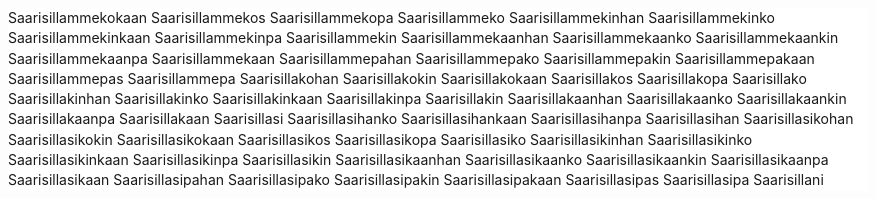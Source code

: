 Saarisillammekokaan
Saarisillammekos
Saarisillammekopa
Saarisillammeko
Saarisillammekinhan
Saarisillammekinko
Saarisillammekinkaan
Saarisillammekinpa
Saarisillammekin
Saarisillammekaanhan
Saarisillammekaanko
Saarisillammekaankin
Saarisillammekaanpa
Saarisillammekaan
Saarisillammepahan
Saarisillammepako
Saarisillammepakin
Saarisillammepakaan
Saarisillammepas
Saarisillammepa
Saarisillakohan
Saarisillakokin
Saarisillakokaan
Saarisillakos
Saarisillakopa
Saarisillako
Saarisillakinhan
Saarisillakinko
Saarisillakinkaan
Saarisillakinpa
Saarisillakin
Saarisillakaanhan
Saarisillakaanko
Saarisillakaankin
Saarisillakaanpa
Saarisillakaan
Saarisillasi
Saarisillasihanko
Saarisillasihankaan
Saarisillasihanpa
Saarisillasihan
Saarisillasikohan
Saarisillasikokin
Saarisillasikokaan
Saarisillasikos
Saarisillasikopa
Saarisillasiko
Saarisillasikinhan
Saarisillasikinko
Saarisillasikinkaan
Saarisillasikinpa
Saarisillasikin
Saarisillasikaanhan
Saarisillasikaanko
Saarisillasikaankin
Saarisillasikaanpa
Saarisillasikaan
Saarisillasipahan
Saarisillasipako
Saarisillasipakin
Saarisillasipakaan
Saarisillasipas
Saarisillasipa
Saarisillani